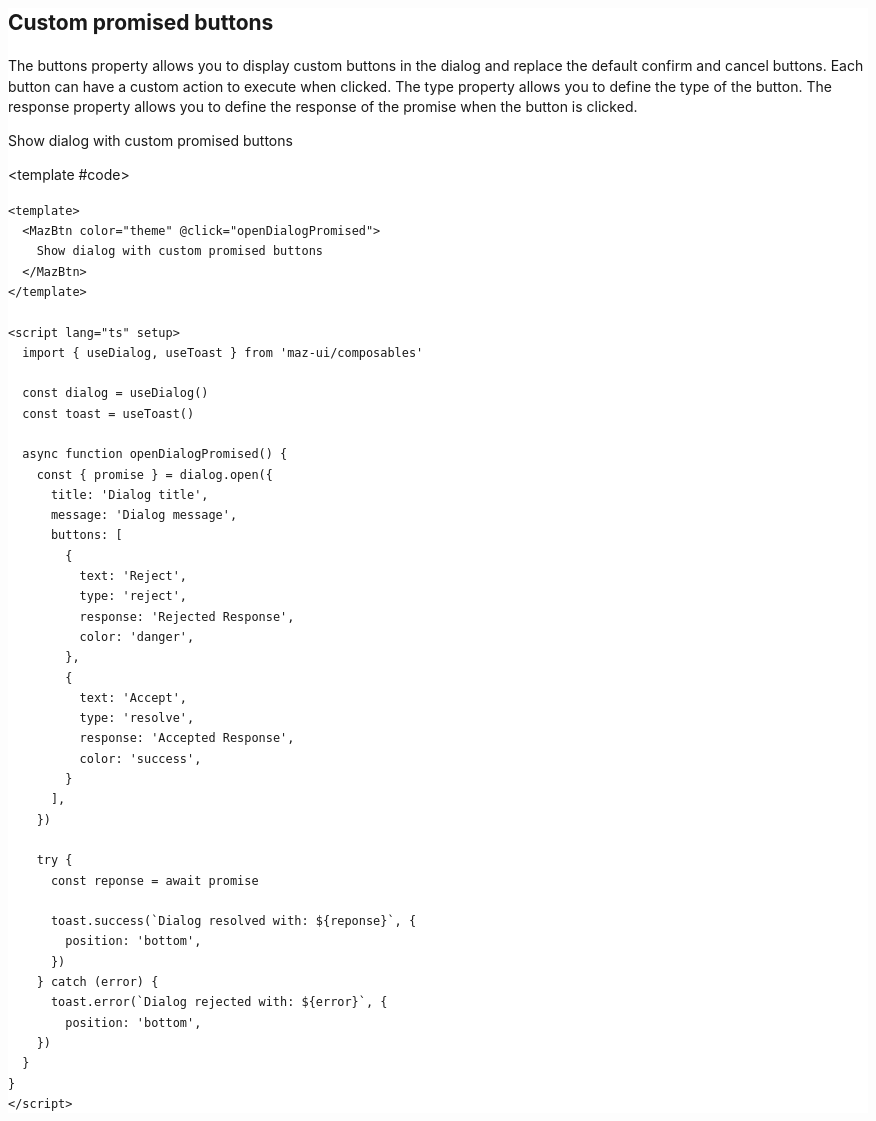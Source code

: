 ## Custom promised buttons

The buttons property allows you to display custom buttons in the dialog and replace the default confirm and cancel buttons. Each button can have a custom action to execute when clicked. The type property allows you to define the type of the button. The response property allows you to define the response of the promise when the button is clicked.

<ComponentDemo>
  <div class="maz-flex maz-flex-wrap maz-gap-2">
    <MazBtn color="theme" @click="openDialogPromised">
      Show dialog with custom promised buttons
    </MazBtn>
  </div>

  <template #code>

  ```vue
  <template>
    <MazBtn color="theme" @click="openDialogPromised">
      Show dialog with custom promised buttons
    </MazBtn>
  </template>

  <script lang="ts" setup>
    import { useDialog, useToast } from 'maz-ui/composables'

    const dialog = useDialog()
    const toast = useToast()

    async function openDialogPromised() {
      const { promise } = dialog.open({
        title: 'Dialog title',
        message: 'Dialog message',
        buttons: [
          {
            text: 'Reject',
            type: 'reject',
            response: 'Rejected Response',
            color: 'danger',
          },
          {
            text: 'Accept',
            type: 'resolve',
            response: 'Accepted Response',
            color: 'success',
          }
        ],
      })

      try {
        const reponse = await promise

        toast.success(`Dialog resolved with: ${reponse}`, {
          position: 'bottom',
        })
      } catch (error) {
        toast.error(`Dialog rejected with: ${error}`, {
          position: 'bottom',
      })
    }
  }
  </script>
  ```
